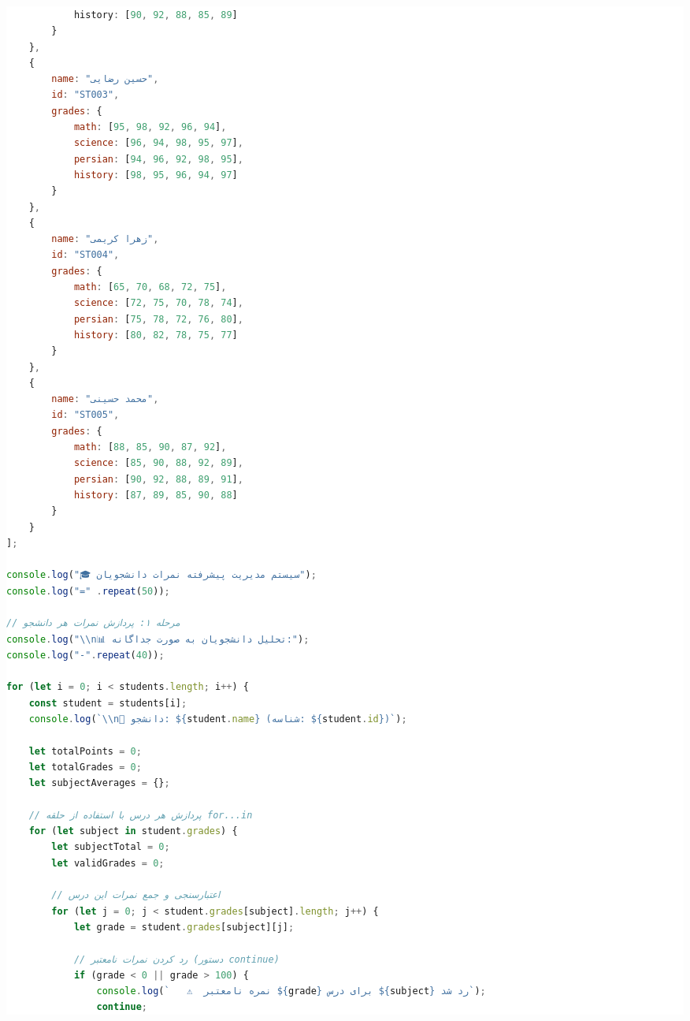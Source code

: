 ```javascript
            history: [90, 92, 88, 85, 89]
        }
    },
    {
        name: "حسین رضایی",
        id: "ST003",
        grades: {
            math: [95, 98, 92, 96, 94],
            science: [96, 94, 98, 95, 97],
            persian: [94, 96, 92, 98, 95],
            history: [98, 95, 96, 94, 97]
        }
    },
    {
        name: "زهرا کریمی",
        id: "ST004",
        grades: {
            math: [65, 70, 68, 72, 75],
            science: [72, 75, 70, 78, 74],
            persian: [75, 78, 72, 76, 80],
            history: [80, 82, 78, 75, 77]
        }
    },
    {
        name: "محمد حسینی",
        id: "ST005",
        grades: {
            math: [88, 85, 90, 87, 92],
            science: [85, 90, 88, 92, 89],
            persian: [90, 92, 88, 89, 91],
            history: [87, 89, 85, 90, 88]
        }
    }
];

console.log("🎓 سیستم مدیریت پیشرفته نمرات دانشجویان");
console.log("=" .repeat(50));

// مرحله ۱: پردازش نمرات هر دانشجو
console.log("\\n📊 تحلیل دانشجویان به صورت جداگانه:");
console.log("-".repeat(40));

for (let i = 0; i < students.length; i++) {
    const student = students[i];
    console.log(`\\n👤 دانشجو: ${student.name} (شناسه: ${student.id})`);
    
    let totalPoints = 0;
    let totalGrades = 0;
    let subjectAverages = {};
    
    // پردازش هر درس با استفاده از حلقه for...in
    for (let subject in student.grades) {
        let subjectTotal = 0;
        let validGrades = 0;
        
        // اعتبارسنجی و جمع نمرات این درس
        for (let j = 0; j < student.grades[subject].length; j++) {
            let grade = student.grades[subject][j];
            
            // رد کردن نمرات نامعتبر (دستور continue)
            if (grade < 0 || grade > 100) {
                console.log(`   ⚠️  نمره نامعتبر ${grade} برای درس ${subject} رد شد`);
                continue;
```